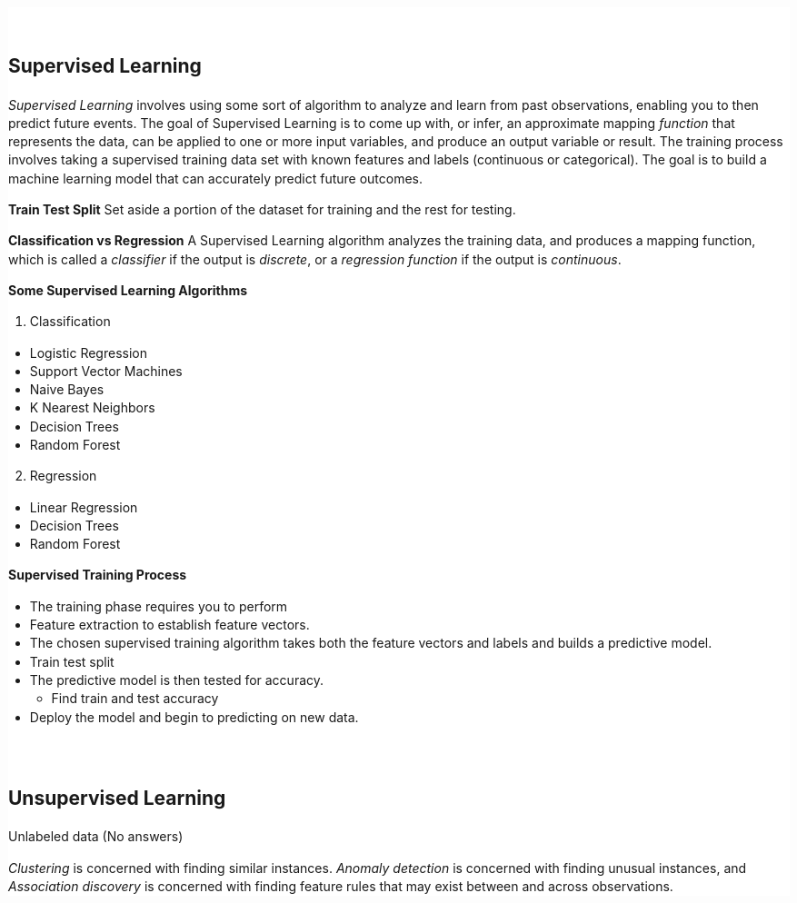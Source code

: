 <br/>

## Supervised Learning

*Supervised Learning* involves using some sort of algorithm to analyze and learn from past observations, enabling you
to then predict future events. The goal of Supervised Learning is to come up with, or infer, an approximate mapping
*function* that represents the data, can be applied to one or more input variables, and produce an output variable
or result. The training process involves taking a supervised training data set with known features and labels
(continuous or categorical). The goal is to build a machine learning model that can accurately predict future outcomes.

**Train Test Split**
Set aside a portion of the dataset for training and the rest for testing.

**Classification vs Regression**
A Supervised Learning algorithm analyzes the training data, and produces a mapping function, which is called a
*classifier* if the output is *discrete*, or a *regression function* if the output is *continuous*.

**Some Supervised Learning Algorithms**
1. Classification
  - Logistic Regression
  - Support Vector Machines
  - Naive Bayes
  - K Nearest Neighbors
  - Decision Trees
  - Random Forest
2. Regression
  - Linear Regression
  - Decision Trees
  - Random Forest

**Supervised Training Process**
- The training phase requires you to perform
- Feature extraction to establish feature vectors.
- The chosen supervised training algorithm takes both the feature vectors and labels and builds a predictive model.
- Train test split
- The predictive model is then tested for accuracy.
  - Find train and test accuracy
- Deploy the model and begin to predicting on new data.

<br/>

## Unsupervised Learning

Unlabeled data (No answers)

*Clustering* is concerned with finding similar instances.
*Anomaly detection* is concerned with finding unusual instances, and
*Association discovery* is concerned with finding feature rules that may exist between and across observations.
